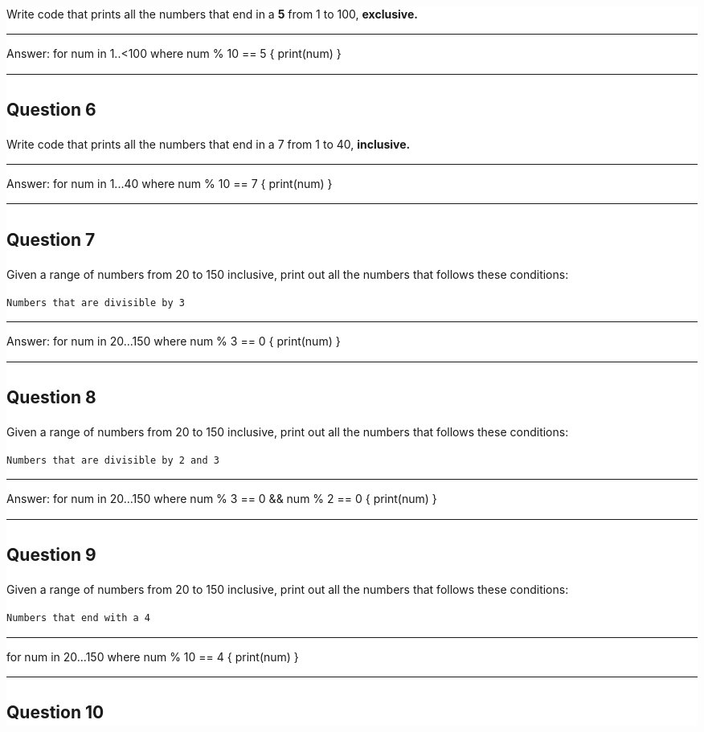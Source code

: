 Write code that prints all the numbers that end in a **5** from 1 to 100, **exclusive.**
____________________________________________________________________________
Answer:
for num in 1..<100 where num % 10 == 5 {
print(num)
}

***
## Question 6

Write code that prints all the numbers that end in a 7 from 1 to 40, **inclusive.**
________________________________________________________________________
Answer:
for num in 1...40 where num % 10 == 7 {
print(num)
}
***
## Question 7

Given a range of numbers from 20 to 150 inclusive, print out all the numbers that follows these conditions:

`Numbers that are divisible by 3`
____________________________________
Answer:
 for num in 20...150 where num % 3 == 0 {
 print(num)
 }
***
## Question 8

Given a range of numbers from 20 to 150 inclusive, print out all the numbers that follows these conditions:

`Numbers that are divisible by 2 and 3`
___________________________________________
Answer:
for num in 20...150 where num % 3 == 0 && num % 2 == 0 {
print(num)
}

***
## Question 9

Given a range of numbers from 20 to 150 inclusive, print out all the numbers that follows these conditions:

`Numbers that end with a 4`
______________________________
for num in 20...150 where num % 10 == 4 {
print(num)
}
***
## Question 10
